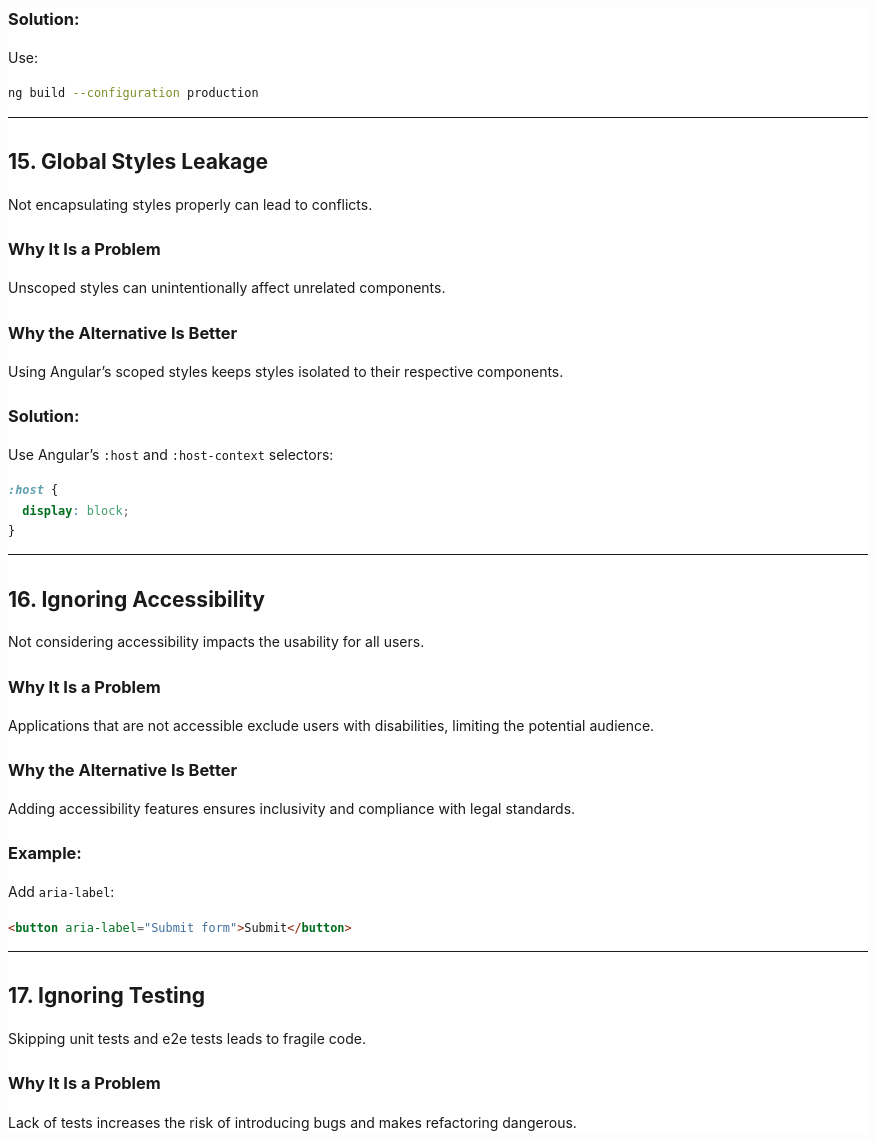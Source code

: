### Solution:
Use:
```bash
ng build --configuration production
```

---

## 15. **Global Styles Leakage**
Not encapsulating styles properly can lead to conflicts.

### Why It Is a Problem
Unscoped styles can unintentionally affect unrelated components.

### Why the Alternative Is Better
Using Angular’s scoped styles keeps styles isolated to their respective components.

### Solution:
Use Angular’s `:host` and `:host-context` selectors:
```css
:host {
  display: block;
}
```

---

## 16. **Ignoring Accessibility**
Not considering accessibility impacts the usability for all users.

### Why It Is a Problem
Applications that are not accessible exclude users with disabilities, limiting the potential audience.

### Why the Alternative Is Better
Adding accessibility features ensures inclusivity and compliance with legal standards.

### Example:
Add `aria-label`:
```html
<button aria-label="Submit form">Submit</button>
```

---

## 17. **Ignoring Testing**
Skipping unit tests and e2e tests leads to fragile code.

### Why It Is a Problem
Lack of tests increases the risk of introducing bugs and makes refactoring dangerous.
